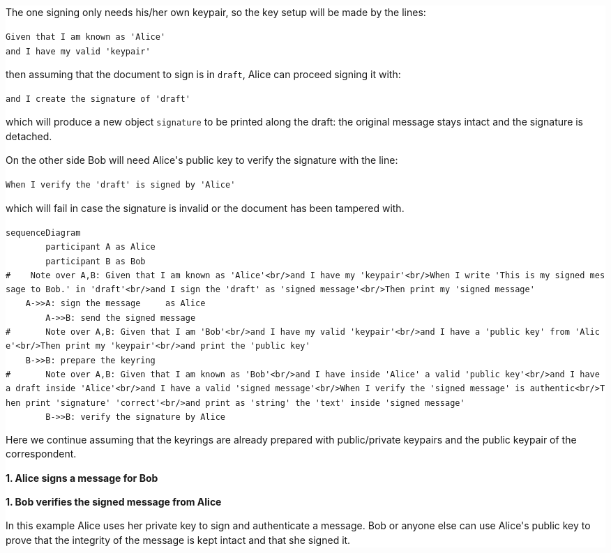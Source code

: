 The one signing only needs his/her own keypair, so the key setup will
be made by the lines:

```gherkin
Given that I am known as 'Alice'
and I have my valid 'keypair'
```

then assuming that the document to sign is in `draft`, Alice can
proceed signing it with:

```gherkin
and I create the signature of 'draft'
```

which will produce a new object `signature` to be printed along the
draft: the original message stays intact and the signature is detached.

On the other side Bob will need Alice's public key to verify the
signature with the line:

```gherkin
When I verify the 'draft' is signed by 'Alice'
```

which will fail in case the signature is invalid or the document has
been tampered with.

```mermaid
sequenceDiagram
        participant A as Alice
        participant B as Bob
#    Note over A,B: Given that I am known as 'Alice'<br/>and I have my 'keypair'<br/>When I write 'This is my signed message to Bob.' in 'draft'<br/>and I sign the 'draft' as 'signed message'<br/>Then print my 'signed message'
    A->>A: sign the message     as Alice
        A->>B: send the signed message
#       Note over A,B: Given that I am 'Bob'<br/>and I have my valid 'keypair'<br/>and I have a 'public key' from 'Alice'<br/>Then print my 'keypair'<br/>and print the 'public key'
    B->>B: prepare the keyring
#       Note over A,B: Given that I am known as 'Bob'<br/>and I have inside 'Alice' a valid 'public key'<br/>and I have a draft inside 'Alice'<br/>and I have a valid 'signed message'<br/>When I verify the 'signed message' is authentic<br/>Then print 'signature' 'correct'<br/>and print as 'string' the 'text' inside 'signed message'
        B->>B: verify the signature by Alice
```

Here we continue assuming that the keyrings are already prepared with
public/private keypairs and the public keypair of the correspondent.

**1. Alice signs a message for Bob**
[](../_media/examples/zencode_simple/DSA01.zen ':include :type=code gherkin')

**1. Bob verifies the signed message from Alice**
[](../_media/examples/zencode_simple/DSA02.zen ':include :type=code gherkin')

In this example Alice uses her private key to sign and authenticate a
message. Bob or anyone else can use Alice's public key to prove that
the integrity of the message is kept intact and that she signed it.
